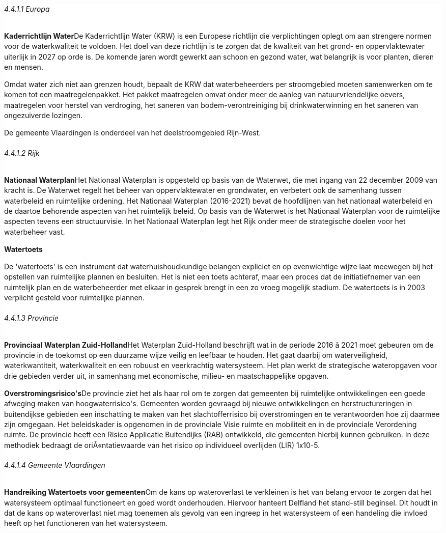 ###### 4\.4\.1\.1 Europa

**Kaderrichtlijn Water**De Kaderrichtlijn Water (KRW) is een Europese richtlijn die verplichtingen oplegt om aan strengere normen voor de waterkwaliteit te voldoen. Het doel van deze richtlijn is te zorgen dat de kwaliteit van het grond\- en oppervlaktewater uiterlijk in 2027 op orde is. De komende jaren wordt gewerkt aan schoon en gezond water, wat belangrijk is voor planten, dieren en mensen.

Omdat water zich niet aan grenzen houdt, bepaalt de KRW dat waterbeheerders per stroomgebied moeten samenwerken om te komen tot een maatregelenpakket. Het pakket maatregelen omvat onder meer de aanleg van natuurvriendelijke oevers, maatregelen voor herstel van verdroging, het saneren van bodem\-verontreiniging bij drinkwaterwinning en het saneren van ongezuiverde lozingen.

De gemeente Vlaardingen is onderdeel van het deelstroomgebied Rijn\-West.

###### 4\.4\.1\.2 Rijk

**Nationaal Waterplan**Het Nationaal Waterplan is opgesteld op basis van de Waterwet, die met ingang van 22 december 2009 van kracht is. De Waterwet regelt het beheer van oppervlaktewater en grondwater, en verbetert ook de samenhang tussen waterbeleid en ruimtelijke ordening. Het Nationaal Waterplan (2016\-2021\) bevat de hoofdlijnen van het nationaal waterbeleid en de daartoe behorende aspecten van het ruimtelijk beleid. Op basis van de Waterwet is het Nationaal Waterplan voor de ruimtelijke aspecten tevens een structuurvisie. In het Nationaal Waterplan legt het Rijk onder meer de strategische doelen voor het waterbeheer vast.

**Watertoets**

De 'watertoets' is een instrument dat waterhuishoudkundige belangen expliciet en op evenwichtige wijze laat meewegen bij het opstellen van ruimtelijke plannen en besluiten. Het is niet een toets achteraf, maar een proces dat de initiatiefnemer van een ruimtelijk plan en de waterbeheerder met elkaar in gesprek brengt in een zo vroeg mogelijk stadium. De watertoets is in 2003 verplicht gesteld voor ruimtelijke plannen.

###### 4\.4\.1\.3 Provincie

**Provinciaal Waterplan Zuid\-Holland**Het Waterplan Zuid\-Holland beschrijft wat in de periode 2016 â 2021 moet gebeuren om de provincie in de toekomst op een duurzame wijze veilig en leefbaar te houden. Het gaat daarbij om waterveiligheid, waterkwantiteit, waterkwaliteit en een robuust en veerkrachtig watersysteem. Het plan werkt de strategische wateropgaven voor drie gebieden verder uit, in samenhang met economische, milieu\- en maatschappelijke opgaven.

**Overstromingsrisico's**De provincie ziet het als haar rol om te zorgen dat gemeenten bij ruimtelijke ontwikkelingen een goede afweging maken van hoogwaterrisico's. Gemeenten worden gevraagd bij nieuwe ontwikkelingen en herstructureringen in buitendijkse gebieden een inschatting te maken van het slachtofferrisico bij overstromingen en te verantwoorden hoe zij daarmee zijn omgegaan. Het beleidskader is opgenomen in de provinciale Visie ruimte en mobiliteit en in de provinciale Verordening ruimte. De provincie heeft een Risico Applicatie Buitendijks (RAB) ontwikkeld, die gemeenten hierbij kunnen gebruiken. In deze methodiek bedraagt de oriÃ«ntatiewaarde van het risico op individueel overlijden (LIR) 1x10\-5.

###### 4\.4\.1\.4 Gemeente Vlaardingen

**Handreiking Watertoets voor gemeenten**Om de kans op wateroverlast te verkleinen is het van belang ervoor te zorgen dat het watersysteem optimaal functioneert en goed wordt onderhouden. Hiervoor hanteert Delfland het stand\-still beginsel. Dit houdt in dat de kans op wateroverlast niet mag toenemen als gevolg van een ingreep in het watersysteem of een handeling die invloed heeft op het functioneren van het watersysteem.
